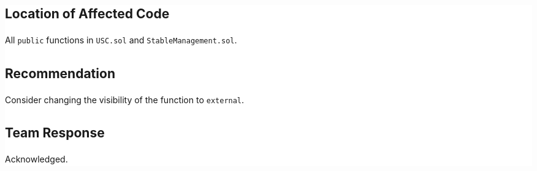 ## Location of Affected Code

All `public` functions in `USC.sol` and `StableManagement.sol`.

## Recommendation

Consider changing the visibility of the function to `external`.

## Team Response

Acknowledged.
